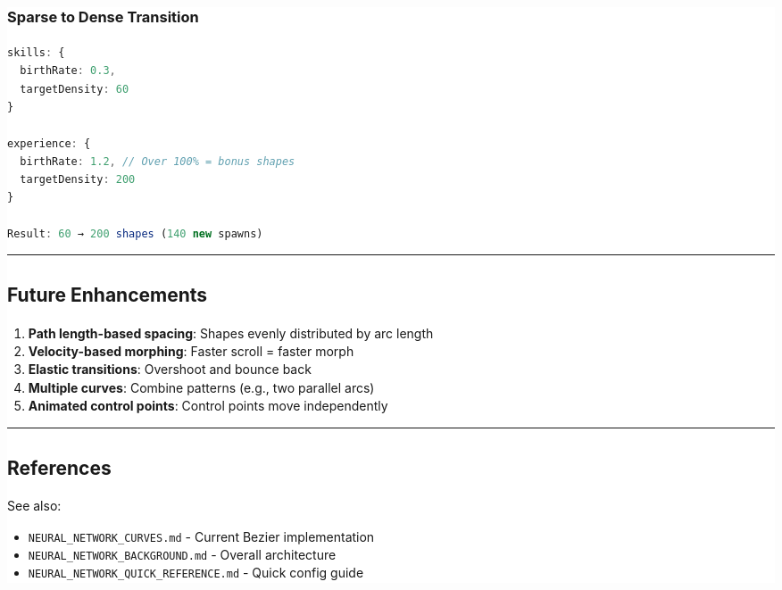 ### Sparse to Dense Transition
```typescript
skills: {
  birthRate: 0.3,
  targetDensity: 60
}

experience: {
  birthRate: 1.2, // Over 100% = bonus shapes
  targetDensity: 200
}

Result: 60 → 200 shapes (140 new spawns)
```

---

## Future Enhancements

1. **Path length-based spacing**: Shapes evenly distributed by arc length
2. **Velocity-based morphing**: Faster scroll = faster morph
3. **Elastic transitions**: Overshoot and bounce back
4. **Multiple curves**: Combine patterns (e.g., two parallel arcs)
5. **Animated control points**: Control points move independently

---

## References

See also:
- `NEURAL_NETWORK_CURVES.md` - Current Bezier implementation
- `NEURAL_NETWORK_BACKGROUND.md` - Overall architecture
- `NEURAL_NETWORK_QUICK_REFERENCE.md` - Quick config guide
